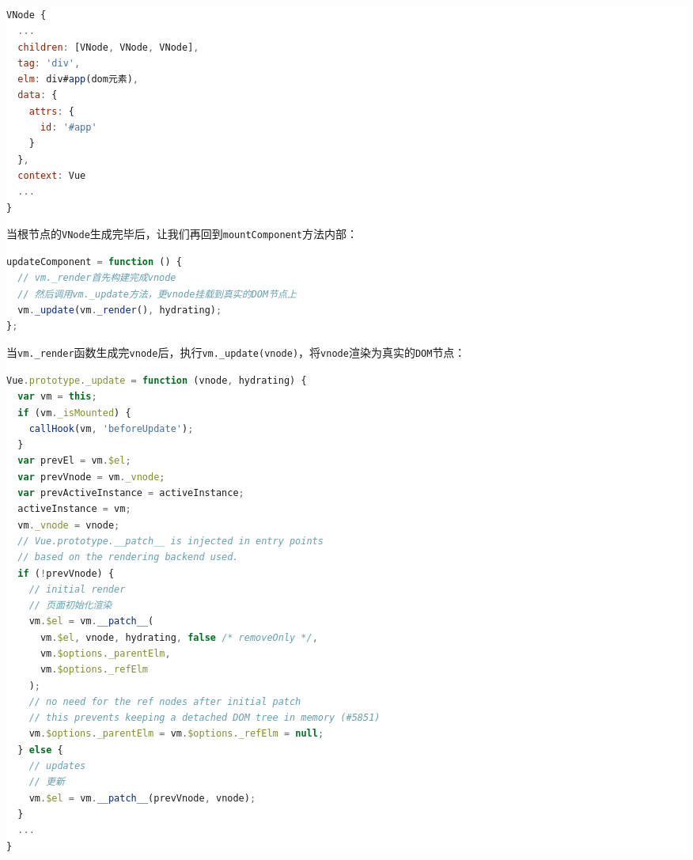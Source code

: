 ```javascript
VNode {
  ...
  children: [VNode, VNode, VNode],
  tag: 'div',
  elm: div#app(dom元素),
  data: {
    attrs: {
      id: '#app'
    }
  },
  context: Vue
  ...
}
```

当根节点的`VNode`生成完毕后，让我们再回到`mountComponent`方法内部：

```javascript
updateComponent = function () {
  // vm._render首先构建完成vnode
  // 然后调用vm._update方法，更vnode挂载到真实的DOM节点上
  vm._update(vm._render(), hydrating);
};
```

当`vm._render`函数生成完`vnode`后，执行`vm._update(vnode)`，将`vnode`渲染为真实的`DOM`节点：

```javascript
Vue.prototype._update = function (vnode, hydrating) {
  var vm = this;
  if (vm._isMounted) {
    callHook(vm, 'beforeUpdate');
  }
  var prevEl = vm.$el;
  var prevVnode = vm._vnode;
  var prevActiveInstance = activeInstance;
  activeInstance = vm;
  vm._vnode = vnode;
  // Vue.prototype.__patch__ is injected in entry points
  // based on the rendering backend used.
  if (!prevVnode) {
    // initial render
    // 页面初始化渲染
    vm.$el = vm.__patch__(
      vm.$el, vnode, hydrating, false /* removeOnly */,
      vm.$options._parentElm,
      vm.$options._refElm
    );
    // no need for the ref nodes after initial patch
    // this prevents keeping a detached DOM tree in memory (#5851)
    vm.$options._parentElm = vm.$options._refElm = null;
  } else {
    // updates
    // 更新
    vm.$el = vm.__patch__(prevVnode, vnode);
  }
  ...
}
```
